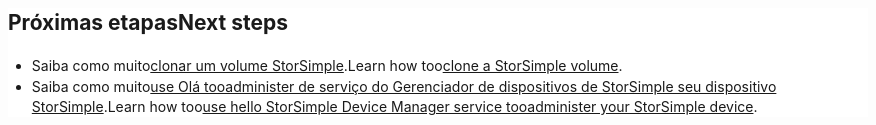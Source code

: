 ## <a name="next-steps"></a><span data-ttu-id="40e23-383">Próximas etapas</span><span class="sxs-lookup"><span data-stu-id="40e23-383">Next steps</span></span>

* <span data-ttu-id="40e23-384">Saiba como muito[clonar um volume StorSimple](storsimple-8000-clone-volume-u2.md).</span><span class="sxs-lookup"><span data-stu-id="40e23-384">Learn how too[clone a StorSimple volume](storsimple-8000-clone-volume-u2.md).</span></span>
* <span data-ttu-id="40e23-385">Saiba como muito[use Olá tooadminister de serviço do Gerenciador de dispositivos de StorSimple seu dispositivo StorSimple](storsimple-8000-manager-service-administration.md).</span><span class="sxs-lookup"><span data-stu-id="40e23-385">Learn how too[use hello StorSimple Device Manager service tooadminister your StorSimple device](storsimple-8000-manager-service-administration.md).</span></span>

